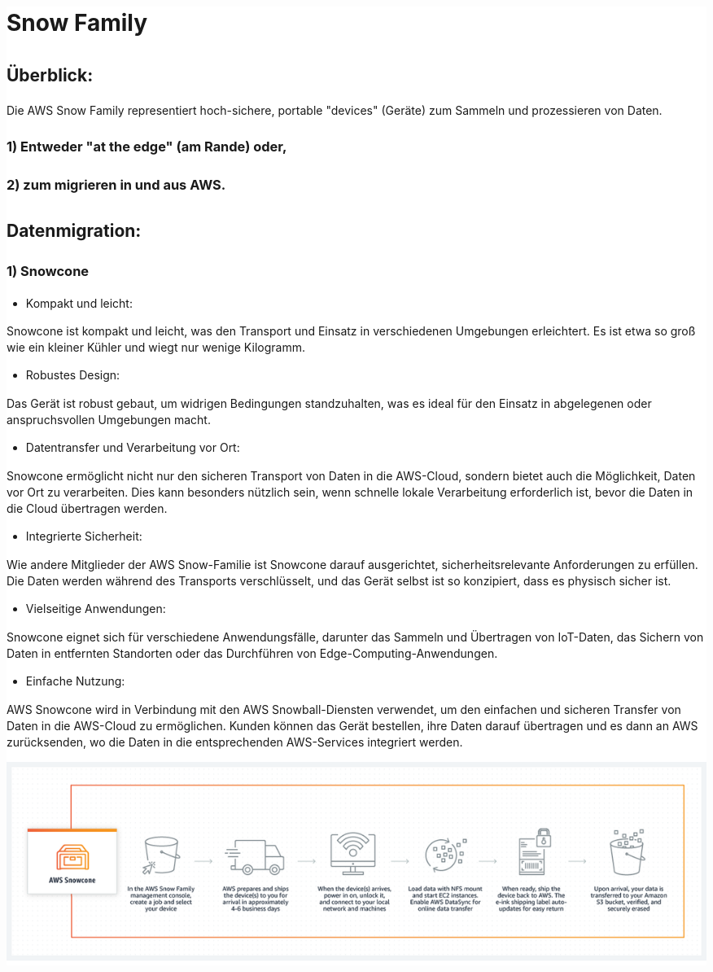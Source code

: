 # Snow Family

## Überblick:
Die AWS Snow Family representiert hoch-sichere, portable "devices" (Geräte) zum Sammeln und prozessieren von Daten.

### 1) Entweder "at the edge" (am Rande) oder,

### 2) zum migrieren in und aus AWS.

## Datenmigration:

### 1) Snowcone

* Kompakt und leicht:


Snowcone ist kompakt und leicht, was den Transport und Einsatz in verschiedenen Umgebungen erleichtert. Es ist etwa so groß wie ein kleiner Kühler und wiegt nur wenige Kilogramm.

* Robustes Design:


Das Gerät ist robust gebaut, um widrigen Bedingungen standzuhalten, was es ideal für den Einsatz in abgelegenen oder anspruchsvollen Umgebungen macht.

* Datentransfer und Verarbeitung vor Ort:


Snowcone ermöglicht nicht nur den sicheren Transport von Daten in die AWS-Cloud, sondern bietet auch die Möglichkeit, Daten vor Ort zu verarbeiten. Dies kann besonders nützlich sein, wenn schnelle lokale Verarbeitung erforderlich ist, bevor die Daten in die Cloud übertragen werden.

* Integrierte Sicherheit:


Wie andere Mitglieder der AWS Snow-Familie ist Snowcone darauf ausgerichtet, sicherheitsrelevante Anforderungen zu erfüllen. Die Daten werden während des Transports verschlüsselt, und das Gerät selbst ist so konzipiert, dass es physisch sicher ist.

* Vielseitige Anwendungen:


Snowcone eignet sich für verschiedene Anwendungsfälle, darunter das Sammeln und Übertragen von IoT-Daten, das Sichern von Daten in entfernten Standorten oder das Durchführen von Edge-Computing-Anwendungen.

* Einfache Nutzung:


AWS Snowcone wird in Verbindung mit den AWS Snowball-Diensten verwendet, um den einfachen und sicheren Transfer von Daten in die AWS-Cloud zu ermöglichen. Kunden können das Gerät bestellen, ihre Daten darauf übertragen und es dann an AWS zurücksenden, wo die Daten in die entsprechenden AWS-Services integriert werden.

![Logo](../../docs/pngs/Snowcone.png)